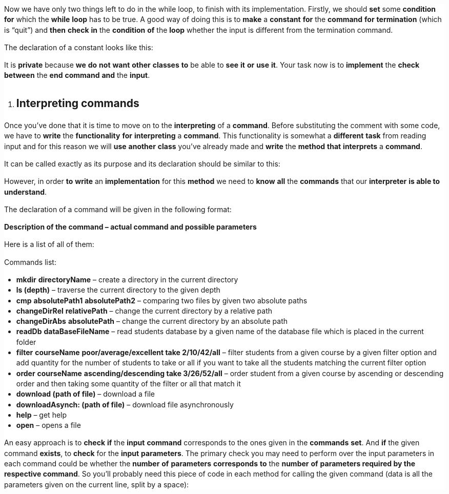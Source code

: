 Now we have only two things left to do in the while loop, to finish with its implementation. Firstly, we should **set** some **condition** **for** which the **while** **loop** has to be true. A good way of doing this is to **make** a **constant** **for** the **command** **for** **termination** (which is “quit”) and **then** **check** **in** the **condition** **of** the **loop** whether the input is different from the termination command.

The declaration of a constant looks like this: 

It is **private** because **we** **do** **not** **want** **other** **classes** **to** be able to **see** **it** **or** **use** **it**. Your task now is to **implement** the **check** **between** the **end** **command** **and** the **input**. 
1. ## **Interpreting commands** 
Once you’ve done that it is time to move on to the **interpreting** of a **command**. Before substituting the comment with some code, we have to **write** the **functionality** **for** **interpreting** a **command**. This functionality is somewhat a **different** **task** from reading input and for this reason we will **use** **another** **class** you’ve already made and **write** the **method** **that** **interprets** a **command**. 

It can be called exactly as its purpose and its declaration should be similar to this: 

However, in order **to** **write** an **implementation** for this **method** we need to **know** **all** the **commands** that our **interpreter** **is able to understand**.

The declaration of a command will be given in the following format: 

**Description of the command – actual command and possible parameters**

Here is a list of all of them: 

Commands list: 

- <a name="ole_link34"></a><a name="ole_link35"></a>**mkdir** **directoryName** – create a directory in the current directory
- **ls (depth)** – traverse the current directory to the given depth
- **cmp** **absolutePath1** **absolutePath2** – comparing two files by given two absolute paths
- **changeDirRel** **relativePath** – change the current directory by a relative path
- <a name="ole_link11"></a><a name="ole_link12"></a>**changeDirAbs** **absolutePath** – change the current directory by an absolute path
- <a name="ole_link13"></a><a name="ole_link14"></a>**readDb** **dataBaseFileName** – read students database by a given name of the database file which is placed in the current folder
- <a name="ole_link15"></a><a name="ole_link16"></a><a name="ole_link17"></a>**filter** **courseName** **poor/average/excellent take 2/10/42/all** – filter students from а given course by a given filter option and add quantity for the number of students to take or all if you want to take all the students matching the current filter<a name="ole_link24"></a><a name="ole_link25"></a> option
- <a name="ole_link26"></a><a name="ole_link27"></a>**order** **courseName** **ascending/descending take 3/26/52/all** – order student from a given course by ascending or descending order and then taking some quantity of the filter or all that match it
- <a name="ole_link32"></a><a name="ole_link33"></a><a name="ole_link36"></a><a name="ole_link37"></a>**download (path of file)** – download a file
- <a name="ole_link38"></a><a name="ole_link39"></a>**downloadAsynch: (path of file)** – download file asynchronously
- **help** – get help
- **open** – opens a file

An easy approach is to **check** **if** the **input** **command** corresponds to the ones given in the **commands** **set**. And **if** the given command **exists**, to **check** for the **input** **parameters**. The primary check you may need to perform over the input parameters in each command could be whether the **number** **of** **parameters** **corresponds** **to** the **number** **of** **parameters required by the respective command**. So you’ll probably need this piece of code in each method for calling the given command (data is all the parameters given on the current line, split by a space):

